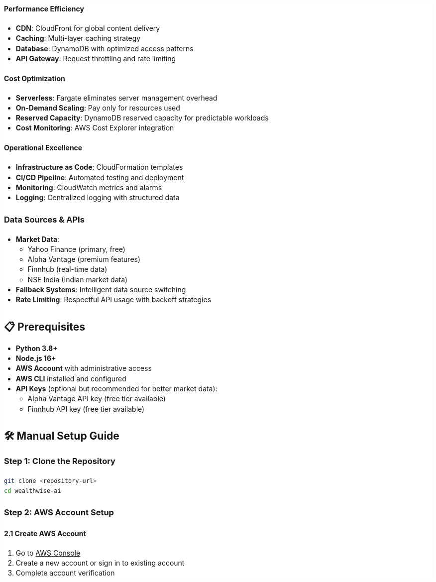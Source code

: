 #### **Performance Efficiency**
- **CDN**: CloudFront for global content delivery
- **Caching**: Multi-layer caching strategy
- **Database**: DynamoDB with optimized access patterns
- **API Gateway**: Request throttling and rate limiting

#### **Cost Optimization**
- **Serverless**: Fargate eliminates server management overhead
- **On-Demand Scaling**: Pay only for resources used
- **Reserved Capacity**: DynamoDB reserved capacity for predictable workloads
- **Cost Monitoring**: AWS Cost Explorer integration

#### **Operational Excellence**
- **Infrastructure as Code**: CloudFormation templates
- **CI/CD Pipeline**: Automated testing and deployment
- **Monitoring**: CloudWatch metrics and alarms
- **Logging**: Centralized logging with structured data

### **Data Sources & APIs**
- **Market Data**: 
  - Yahoo Finance (primary, free)
  - Alpha Vantage (premium features)
  - Finnhub (real-time data)
  - NSE India (Indian market data)
- **Fallback Systems**: Intelligent data source switching
- **Rate Limiting**: Respectful API usage with backoff strategies

## 📋 Prerequisites

- **Python 3.8+**
- **Node.js 16+** 
- **AWS Account** with administrative access
- **AWS CLI** installed and configured
- **API Keys** (optional but recommended for better market data):
  - Alpha Vantage API key (free tier available)
  - Finnhub API key (free tier available)


## 🛠️ Manual Setup Guide

### Step 1: Clone the Repository
```bash
git clone <repository-url>
cd wealthwise-ai
```

### Step 2: AWS Account Setup

#### 2.1 Create AWS Account
1. Go to [AWS Console](https://aws.amazon.com/)
2. Create a new account or sign in to existing account
3. Complete account verification
